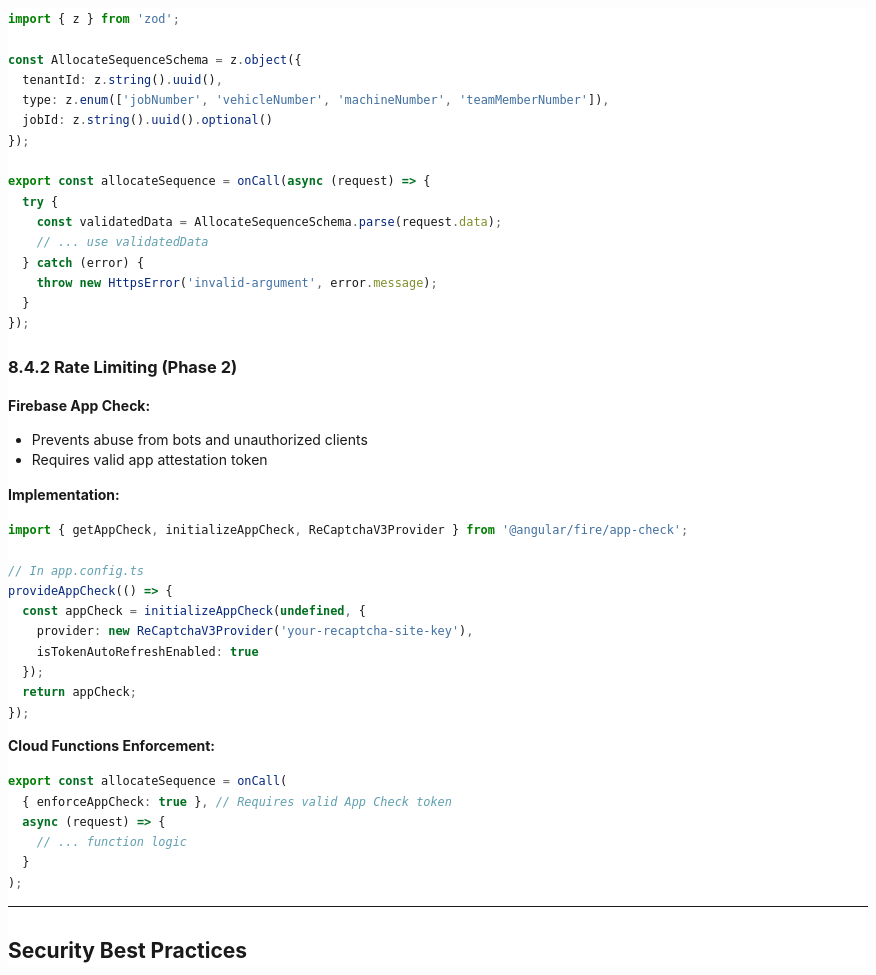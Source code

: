 ```typescript
import { z } from 'zod';

const AllocateSequenceSchema = z.object({
  tenantId: z.string().uuid(),
  type: z.enum(['jobNumber', 'vehicleNumber', 'machineNumber', 'teamMemberNumber']),
  jobId: z.string().uuid().optional()
});

export const allocateSequence = onCall(async (request) => {
  try {
    const validatedData = AllocateSequenceSchema.parse(request.data);
    // ... use validatedData
  } catch (error) {
    throw new HttpsError('invalid-argument', error.message);
  }
});
```

### 8.4.2 Rate Limiting (Phase 2)

**Firebase App Check:**
- Prevents abuse from bots and unauthorized clients
- Requires valid app attestation token

**Implementation:**

```typescript
import { getAppCheck, initializeAppCheck, ReCaptchaV3Provider } from '@angular/fire/app-check';

// In app.config.ts
provideAppCheck(() => {
  const appCheck = initializeAppCheck(undefined, {
    provider: new ReCaptchaV3Provider('your-recaptcha-site-key'),
    isTokenAutoRefreshEnabled: true
  });
  return appCheck;
});
```

**Cloud Functions Enforcement:**

```typescript
export const allocateSequence = onCall(
  { enforceAppCheck: true }, // Requires valid App Check token
  async (request) => {
    // ... function logic
  }
);
```

---

## Security Best Practices
